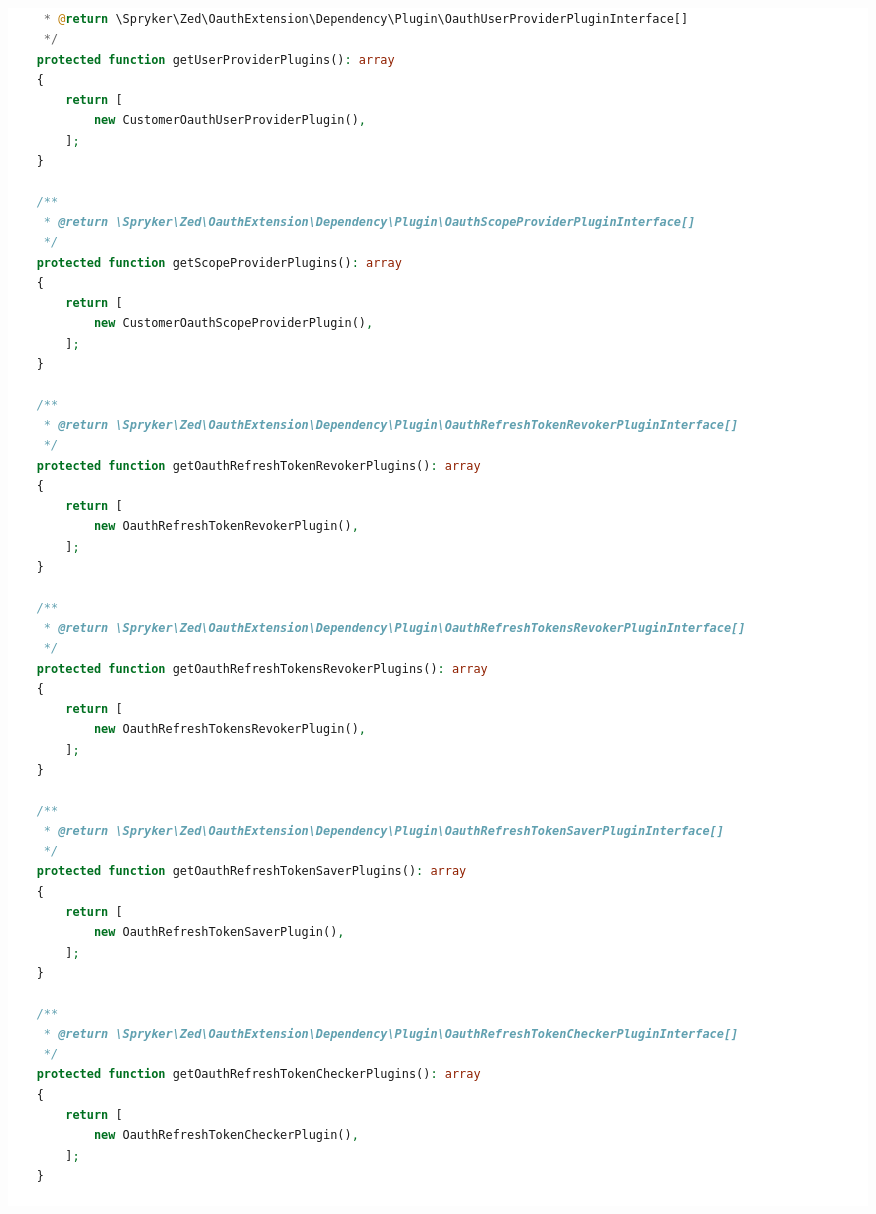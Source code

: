 ```php
     * @return \Spryker\Zed\OauthExtension\Dependency\Plugin\OauthUserProviderPluginInterface[]
     */
    protected function getUserProviderPlugins(): array
    {
        return [
            new CustomerOauthUserProviderPlugin(),
        ];
    }
  
    /**
     * @return \Spryker\Zed\OauthExtension\Dependency\Plugin\OauthScopeProviderPluginInterface[]
     */
    protected function getScopeProviderPlugins(): array
    {
        return [
            new CustomerOauthScopeProviderPlugin(),
        ];
    }
 
    /**
     * @return \Spryker\Zed\OauthExtension\Dependency\Plugin\OauthRefreshTokenRevokerPluginInterface[]
     */
    protected function getOauthRefreshTokenRevokerPlugins(): array
    {
        return [
            new OauthRefreshTokenRevokerPlugin(),
        ];
    }
 
    /**
     * @return \Spryker\Zed\OauthExtension\Dependency\Plugin\OauthRefreshTokensRevokerPluginInterface[]
     */
    protected function getOauthRefreshTokensRevokerPlugins(): array
    {
        return [
            new OauthRefreshTokensRevokerPlugin(),
        ];
    }
 
    /**
     * @return \Spryker\Zed\OauthExtension\Dependency\Plugin\OauthRefreshTokenSaverPluginInterface[]
     */
    protected function getOauthRefreshTokenSaverPlugins(): array
    {
        return [
            new OauthRefreshTokenSaverPlugin(),
        ];
    }
 
    /**
     * @return \Spryker\Zed\OauthExtension\Dependency\Plugin\OauthRefreshTokenCheckerPluginInterface[]
     */
    protected function getOauthRefreshTokenCheckerPlugins(): array
    {
        return [
            new OauthRefreshTokenCheckerPlugin(),
        ];
    }
 
```